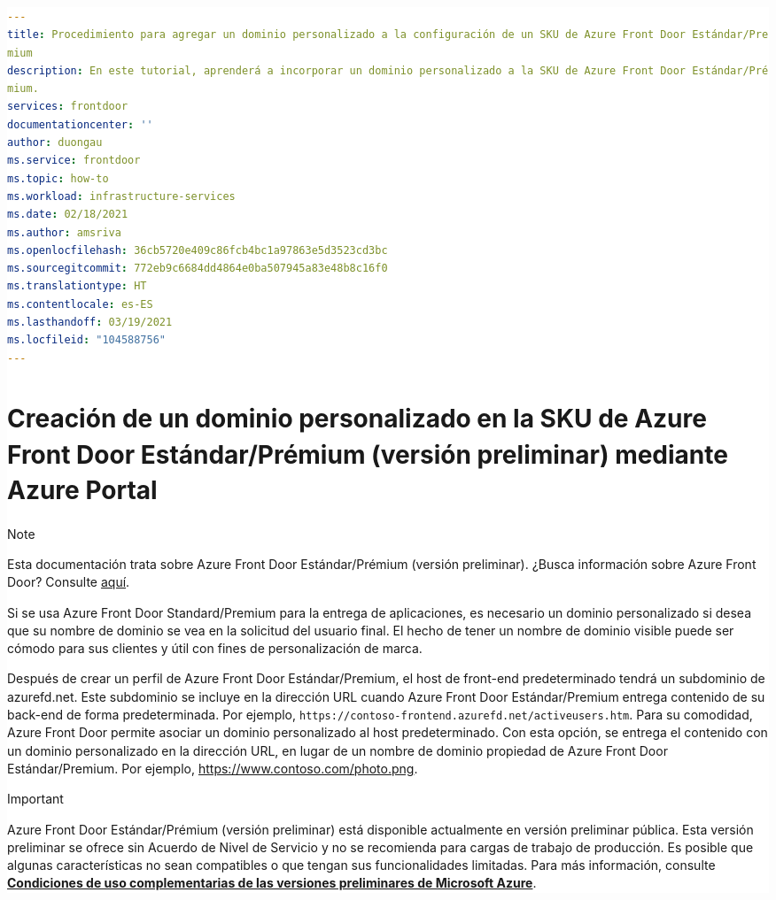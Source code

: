 ```yaml
---
title: Procedimiento para agregar un dominio personalizado a la configuración de un SKU de Azure Front Door Estándar/Premium
description: En este tutorial, aprenderá a incorporar un dominio personalizado a la SKU de Azure Front Door Estándar/Prémium.
services: frontdoor
documentationcenter: ''
author: duongau
ms.service: frontdoor
ms.topic: how-to
ms.workload: infrastructure-services
ms.date: 02/18/2021
ms.author: amsriva
ms.openlocfilehash: 36cb5720e409c86fcb4bc1a97863e5d3523cd3bc
ms.sourcegitcommit: 772eb9c6684dd4864e0ba507945a83e48b8c16f0
ms.translationtype: HT
ms.contentlocale: es-ES
ms.lasthandoff: 03/19/2021
ms.locfileid: "104588756"
---
```

# <a name="create-a-custom-domain-on-azure-front-door-standardpremium-sku-preview-using-the-azure-portal"></a>Creación de un dominio personalizado en la SKU de Azure Front Door Estándar/Prémium (versión preliminar) mediante Azure Portal

> [!Note]
> Esta documentación trata sobre Azure Front Door Estándar/Prémium (versión preliminar). ¿Busca información sobre Azure Front Door? Consulte [aquí](../front-door-overview.md).

Si se usa Azure Front Door Standard/Premium para la entrega de aplicaciones, es necesario un dominio personalizado si desea que su nombre de dominio se vea en la solicitud del usuario final. El hecho de tener un nombre de dominio visible puede ser cómodo para sus clientes y útil con fines de personalización de marca.

Después de crear un perfil de Azure Front Door Estándar/Premium, el host de front-end predeterminado tendrá un subdominio de azurefd.net. Este subdominio se incluye en la dirección URL cuando Azure Front Door Estándar/Premium entrega contenido de su back-end de forma predeterminada. Por ejemplo, `https://contoso-frontend.azurefd.net/activeusers.htm`. Para su comodidad, Azure Front Door permite asociar un dominio personalizado al host predeterminado. Con esta opción, se entrega el contenido con un dominio personalizado en la dirección URL, en lugar de un nombre de dominio propiedad de Azure Front Door Estándar/Premium. Por ejemplo, https://www.contoso.com/photo.png.

> [!IMPORTANT]
> Azure Front Door Estándar/Prémium (versión preliminar) está disponible actualmente en versión preliminar pública.
> Esta versión preliminar se ofrece sin Acuerdo de Nivel de Servicio y no se recomienda para cargas de trabajo de producción. Es posible que algunas características no sean compatibles o que tengan sus funcionalidades limitadas.
> Para más información, consulte [**Condiciones de uso complementarias de las versiones preliminares de Microsoft Azure**](https://azure.microsoft.com/support/legal/preview-supplemental-terms/).
